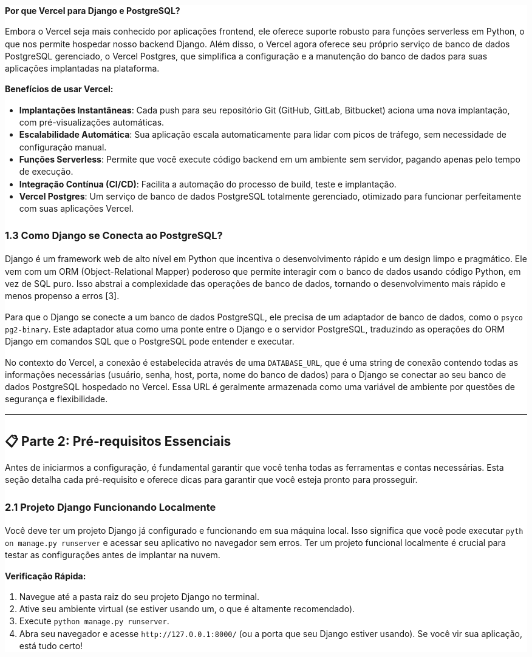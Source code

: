**Por que Vercel para Django e PostgreSQL?**

Embora o Vercel seja mais conhecido por aplicações frontend, ele oferece suporte robusto para funções serverless em Python, o que nos permite hospedar nosso backend Django. Além disso, o Vercel agora oferece seu próprio serviço de banco de dados PostgreSQL gerenciado, o Vercel Postgres, que simplifica a configuração e a manutenção do banco de dados para suas aplicações implantadas na plataforma.

**Benefícios de usar Vercel:**

*   **Implantações Instantâneas**: Cada push para seu repositório Git (GitHub, GitLab, Bitbucket) aciona uma nova implantação, com pré-visualizações automáticas.
*   **Escalabilidade Automática**: Sua aplicação escala automaticamente para lidar com picos de tráfego, sem necessidade de configuração manual.
*   **Funções Serverless**: Permite que você execute código backend em um ambiente sem servidor, pagando apenas pelo tempo de execução.
*   **Integração Contínua (CI/CD)**: Facilita a automação do processo de build, teste e implantação.
*   **Vercel Postgres**: Um serviço de banco de dados PostgreSQL totalmente gerenciado, otimizado para funcionar perfeitamente com suas aplicações Vercel.

### 1.3 Como Django se Conecta ao PostgreSQL?

Django é um framework web de alto nível em Python que incentiva o desenvolvimento rápido e um design limpo e pragmático. Ele vem com um ORM (Object-Relational Mapper) poderoso que permite interagir com o banco de dados usando código Python, em vez de SQL puro. Isso abstrai a complexidade das operações de banco de dados, tornando o desenvolvimento mais rápido e menos propenso a erros [3].

Para que o Django se conecte a um banco de dados PostgreSQL, ele precisa de um adaptador de banco de dados, como o `psycopg2-binary`. Este adaptador atua como uma ponte entre o Django e o servidor PostgreSQL, traduzindo as operações do ORM Django em comandos SQL que o PostgreSQL pode entender e executar.

No contexto do Vercel, a conexão é estabelecida através de uma `DATABASE_URL`, que é uma string de conexão contendo todas as informações necessárias (usuário, senha, host, porta, nome do banco de dados) para o Django se conectar ao seu banco de dados PostgreSQL hospedado no Vercel. Essa URL é geralmente armazenada como uma variável de ambiente por questões de segurança e flexibilidade.

---

## 📋 Parte 2: Pré-requisitos Essenciais

Antes de iniciarmos a configuração, é fundamental garantir que você tenha todas as ferramentas e contas necessárias. Esta seção detalha cada pré-requisito e oferece dicas para garantir que você esteja pronto para prosseguir.

### 2.1 Projeto Django Funcionando Localmente

Você deve ter um projeto Django já configurado e funcionando em sua máquina local. Isso significa que você pode executar `python manage.py runserver` e acessar seu aplicativo no navegador sem erros. Ter um projeto funcional localmente é crucial para testar as configurações antes de implantar na nuvem.

**Verificação Rápida:**

1.  Navegue até a pasta raiz do seu projeto Django no terminal.
2.  Ative seu ambiente virtual (se estiver usando um, o que é altamente recomendado).
3.  Execute `python manage.py runserver`.
4.  Abra seu navegador e acesse `http://127.0.0.1:8000/` (ou a porta que seu Django estiver usando). Se você vir sua aplicação, está tudo certo!
